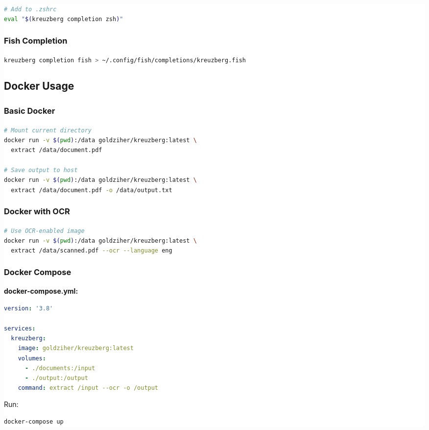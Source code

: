 ```bash
# Add to .zshrc
eval "$(kreuzberg completion zsh)"
```

### Fish Completion

```bash
kreuzberg completion fish > ~/.config/fish/completions/kreuzberg.fish
```

## Docker Usage

### Basic Docker

```bash
# Mount current directory
docker run -v $(pwd):/data goldziher/kreuzberg:latest \
  extract /data/document.pdf

# Save output to host
docker run -v $(pwd):/data goldziher/kreuzberg:latest \
  extract /data/document.pdf -o /data/output.txt
```

### Docker with OCR

```bash
# Use OCR-enabled image
docker run -v $(pwd):/data goldziher/kreuzberg:latest \
  extract /data/scanned.pdf --ocr --language eng
```

### Docker Compose

**docker-compose.yml:**

```yaml
version: '3.8'

services:
  kreuzberg:
    image: goldziher/kreuzberg:latest
    volumes:
      - ./documents:/input
      - ./output:/output
    command: extract /input --ocr -o /output
```

Run:

```bash
docker-compose up
```
